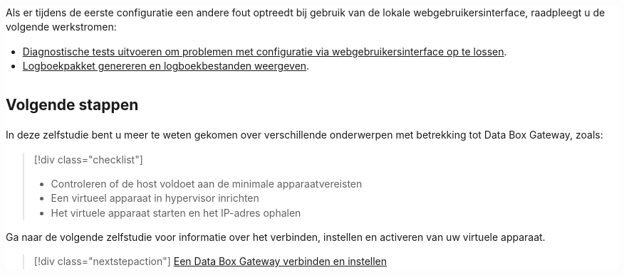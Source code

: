 Als er tijdens de eerste configuratie een andere fout optreedt bij gebruik van de lokale webgebruikersinterface, raadpleegt u de volgende werkstromen:

* [Diagnostische tests uitvoeren om problemen met configuratie via webgebruikersinterface op te lossen](data-box-gateway-troubleshoot.md#run-diagnostics).
* [Logboekpakket genereren en logboekbestanden weergeven](data-box-gateway-troubleshoot.md#collect-support-package).

## <a name="next-steps"></a>Volgende stappen

In deze zelfstudie bent u meer te weten gekomen over verschillende onderwerpen met betrekking tot Data Box Gateway, zoals:

> [!div class="checklist"]
> * Controleren of de host voldoet aan de minimale apparaatvereisten
> * Een virtueel apparaat in hypervisor inrichten
> * Het virtuele apparaat starten en het IP-adres ophalen

Ga naar de volgende zelfstudie voor informatie over het verbinden, instellen en activeren van uw virtuele apparaat.

> [!div class="nextstepaction"]
> [Een Data Box Gateway verbinden en instellen](./data-box-gateway-deploy-connect-setup-activate.md)
